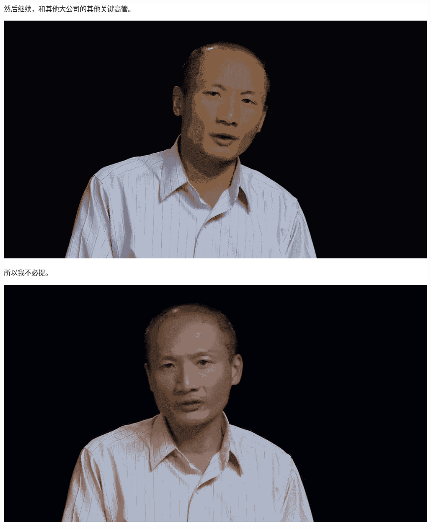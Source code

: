 然后继续，和其他大公司的其他关键高管。

![](img/f4e2c136d4943180d27eb6c7dab70883_46.png)

所以我不必提。

![](img/f4e2c136d4943180d27eb6c7dab70883_48.png)
